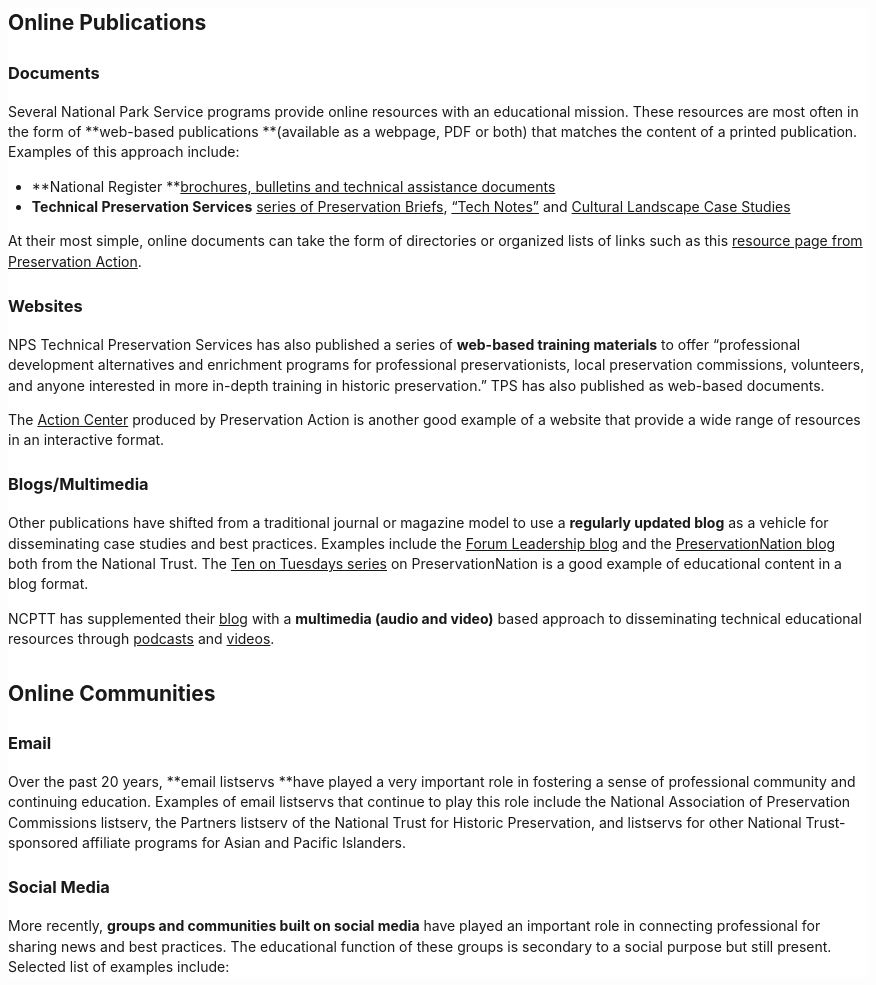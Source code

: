 ## Online Publications

### Documents
Several National Park Service programs provide online resources with an educational mission. These resources are most often in the form of **web-based publications **(available as a webpage, PDF or both) that matches the content of a printed publication. Examples of this approach include:

- **National Register **[brochures, bulletins and technical assistance documents](http://www.nps.gov/nr/publications/)
- **Technical Preservation Services** [series of Preservation Briefs](http://www.nps.gov/tps/how-to-preserve/briefs.htm), [“Tech Notes”](http://www.nps.gov/tps/how-to-preserve/tech-notes.htm) and [Cultural Landscape Case Studies](http://www.nps.gov/tps/how-to-preserve/cultural-landscapes.htm)

At their most simple, online documents can take the form of directories or organized lists of links such as this [resource page from Preservation Action](http://www.preservationaction.org/resources/).

### Websites
NPS Technical Preservation Services has also published a series of **web-based training materials** to offer “professional development alternatives and enrichment programs for professional preservationists, local preservation commissions, volunteers, and anyone interested in more in-depth training in historic preservation.” TPS has also published as web-based documents.

The [Action Center](http://www.preservationaction.org/action/) produced by Preservation Action is another good example of a website that provide a wide range of resources in an interactive format.

### Blogs/Multimedia
Other publications have shifted from a traditional journal or magazine model to use a **regularly updated blog** as a vehicle for disseminating case studies and best practices. Examples include the [Forum Leadership blog](http://blog.preservationleadershipforum.org/) and the [PreservationNation blog](http://blog.preservationnation.org/) both from the National Trust. The [Ten on Tuesdays series](http://blog.preservationnation.org/category/10-on-tuesday/) on PreservationNation is a good example of educational content in a blog format.

NCPTT has supplemented their [blog](http://ncptt.nps.gov/articles/all-articles/) with a **multimedia (audio and video)** based approach to disseminating technical educational resources through [podcasts](http://ncptt.nps.gov/articles/podcast/) and [videos](http://ncptt.nps.gov/articles/videos/).

## Online Communities

### Email
Over the past 20 years, **email listservs **have played a very important role in fostering a sense of professional community and continuing education. Examples of email listservs that continue to play this role include the National Association of Preservation Commissions listserv, the Partners listserv of the National Trust for Historic Preservation, and listservs for other National Trust-sponsored affiliate programs for Asian and Pacific Islanders.

### Social Media
More recently, **groups and communities built on social media** have played an important role in connecting professional for sharing news and best practices. The educational function of these groups is secondary to a social purpose but still present. Selected list of examples include:
